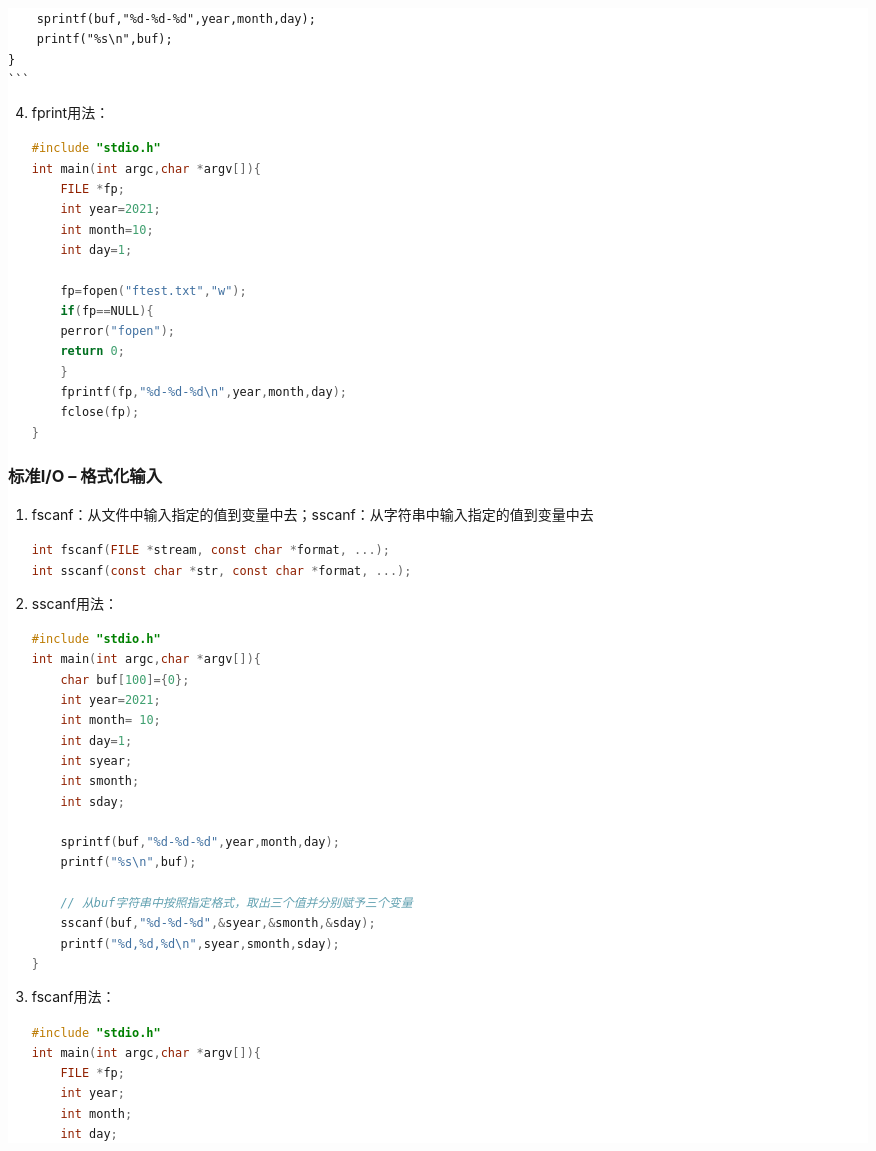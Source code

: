 
        sprintf(buf,"%d-%d-%d",year,month,day);
        printf("%s\n",buf);
    }
    ```
4. fprint用法：
    ```c
    #include "stdio.h"
    int main(int argc,char *argv[]){
        FILE *fp;
        int year=2021;
        int month=10;
        int day=1;
        
        fp=fopen("ftest.txt","w");
        if(fp==NULL){
        perror("fopen");
        return 0;
        }
        fprintf(fp,"%d-%d-%d\n",year,month,day);
        fclose(fp);
    }
    ```
### 标准I/O – 格式化输入
1. fscanf：从文件中输入指定的值到变量中去；sscanf：从字符串中输入指定的值到变量中去  
    ```c
    int fscanf(FILE *stream, const char *format, ...);
    int sscanf(const char *str, const char *format, ...);
    ```
2. sscanf用法：
    ```c
    #include "stdio.h"
    int main(int argc,char *argv[]){
        char buf[100]={0};
        int year=2021;
        int month= 10;
        int day=1;
        int syear;
        int smonth;
        int sday;

        sprintf(buf,"%d-%d-%d",year,month,day);
        printf("%s\n",buf);

        // 从buf字符串中按照指定格式，取出三个值并分别赋予三个变量
        sscanf(buf,"%d-%d-%d",&syear,&smonth,&sday);
        printf("%d,%d,%d\n",syear,smonth,sday);
    }
    ```
3. fscanf用法：
    ```c
    #include "stdio.h"
    int main(int argc,char *argv[]){
        FILE *fp;
        int year;
        int month;
        int day;
